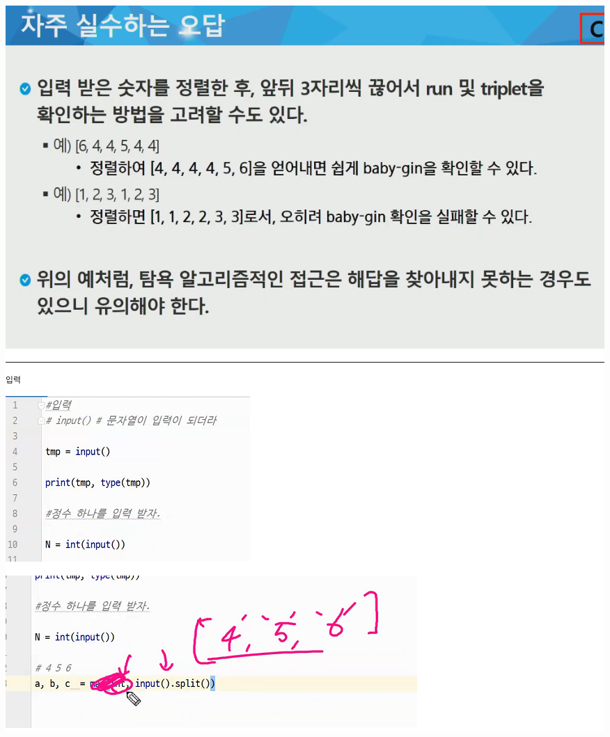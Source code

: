 ![image-20210208155230602](Algorithm_TIL.assets/image-20210208155230602.png)

---

`입력`

![image-20210208170053025](Algorithm_TIL.assets/image-20210208170053025.png)

![image-20210208170231083](Algorithm_TIL.assets/image-20210208170231083.png)
